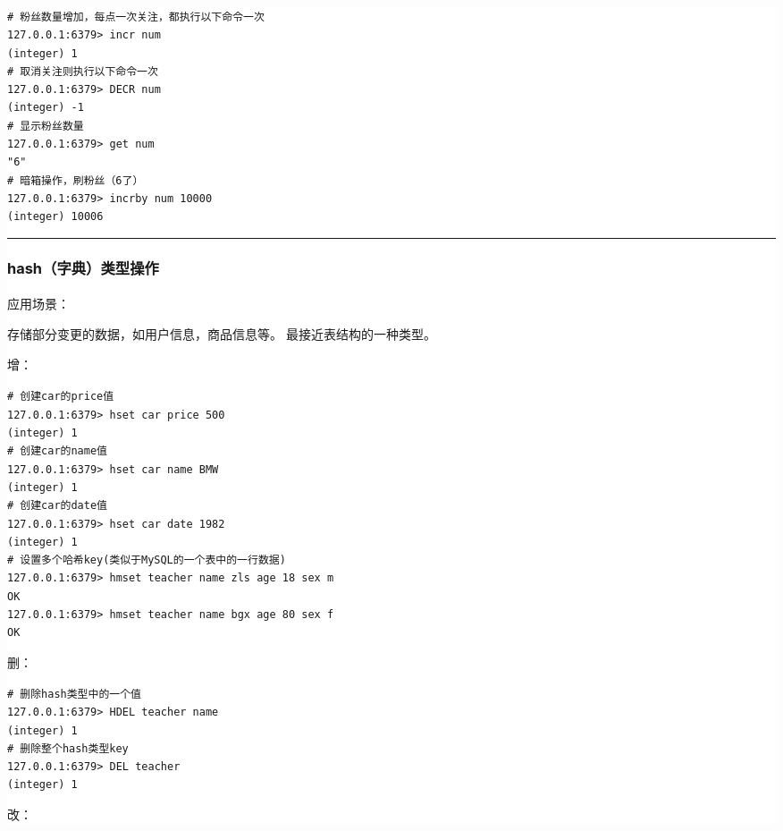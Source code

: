 ```shell
# 粉丝数量增加，每点一次关注，都执行以下命令一次
127.0.0.1:6379> incr num
(integer) 1
# 取消关注则执行以下命令一次
127.0.0.1:6379> DECR num
(integer) -1
# 显示粉丝数量
127.0.0.1:6379> get num
"6"
# 暗箱操作，刷粉丝（6了）
127.0.0.1:6379> incrby num 10000
(integer) 10006
```

------

### hash（字典）类型操作

应用场景：

存储部分变更的数据，如用户信息，商品信息等。
最接近表结构的一种类型。

增：

```shell
# 创建car的price值
127.0.0.1:6379> hset car price 500
(integer) 1
# 创建car的name值
127.0.0.1:6379> hset car name BMW
(integer) 1
# 创建car的date值
127.0.0.1:6379> hset car date 1982
(integer) 1
# 设置多个哈希key(类似于MySQL的一个表中的一行数据)
127.0.0.1:6379> hmset teacher name zls age 18 sex m
OK
127.0.0.1:6379> hmset teacher name bgx age 80 sex f
OK
```

删：

```shell
# 删除hash类型中的一个值
127.0.0.1:6379> HDEL teacher name
(integer) 1
# 删除整个hash类型key
127.0.0.1:6379> DEL teacher
(integer) 1
```

改：
